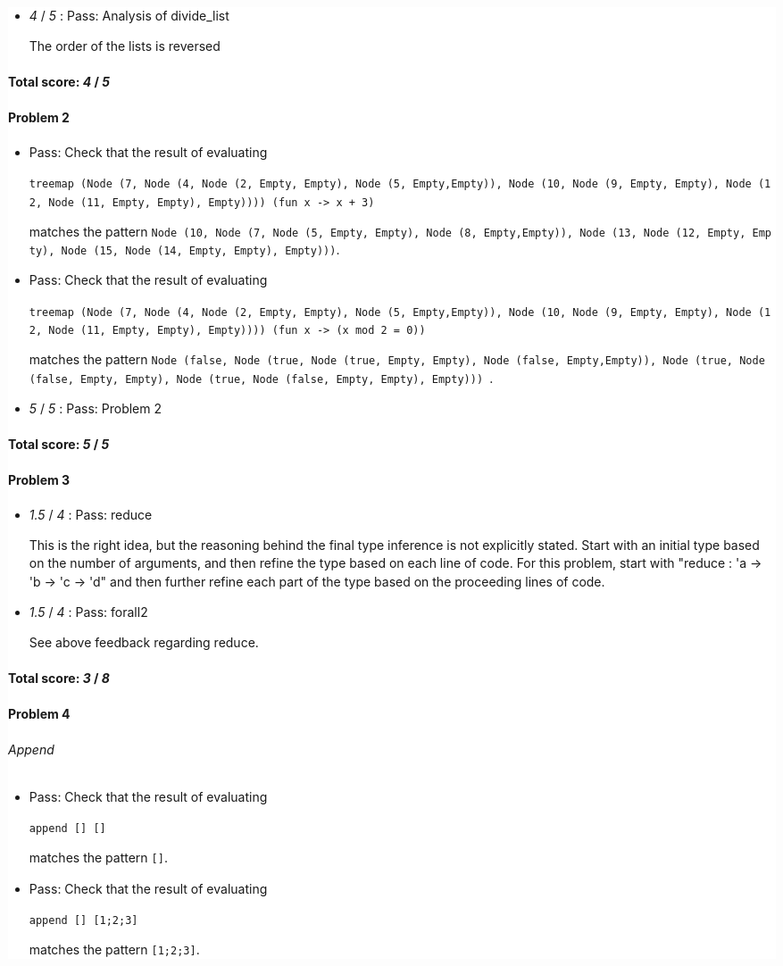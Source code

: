+  _4_ / _5_ : Pass: Analysis of divide_list

    The order of the lists is reversed

#### Total score: _4_ / _5_

#### Problem 2

+ Pass: Check that the result of evaluating
   ```
   treemap (Node (7, Node (4, Node (2, Empty, Empty), Node (5, Empty,Empty)), Node (10, Node (9, Empty, Empty), Node (12, Node (11, Empty, Empty), Empty)))) (fun x -> x + 3)
   ```
   matches the pattern `Node (10, Node (7, Node (5, Empty, Empty), Node (8, Empty,Empty)), Node (13, Node (12, Empty, Empty), Node (15, Node (14, Empty, Empty), Empty)))`.


+ Pass: Check that the result of evaluating
   ```
   treemap (Node (7, Node (4, Node (2, Empty, Empty), Node (5, Empty,Empty)), Node (10, Node (9, Empty, Empty), Node (12, Node (11, Empty, Empty), Empty)))) (fun x -> (x mod 2 = 0))
   ```
   matches the pattern `Node (false, Node (true, Node (true, Empty, Empty), Node (false, Empty,Empty)), Node (true, Node (false, Empty, Empty), Node (true, Node (false, Empty, Empty), Empty))) `.


+  _5_ / _5_ : Pass: Problem 2

    

#### Total score: _5_ / _5_

#### Problem 3

+  _1.5_ / _4_ : Pass: reduce

    This is the right idea, but the reasoning behind the final type inference is not explicitly stated. Start with an initial type based on the number of arguments, and then refine the type based on each line of code. For this problem, start with "reduce : 'a -> 'b -> 'c -> 'd" and then further refine each part of the type based on the proceeding lines of code.

+  _1.5_ / _4_ : Pass: forall2

    See above feedback regarding reduce.

#### Total score: _3_ / _8_

#### Problem 4

###### Append

+ Pass: Check that the result of evaluating
   ```
   append [] []
   ```
   matches the pattern `[]`.


+ Pass: Check that the result of evaluating
   ```
   append [] [1;2;3]
   ```
   matches the pattern `[1;2;3]`.
